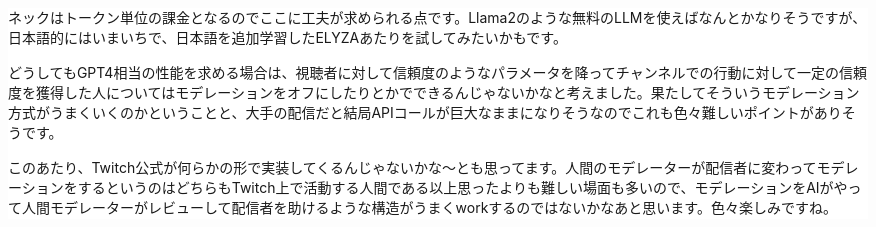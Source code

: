 ネックはトークン単位の課金となるのでここに工夫が求められる点です。Llama2のような無料のLLMを使えばなんとかなりそうですが、日本語的にはいまいちで、日本語を追加学習したELYZAあたりを試してみたいかもです。

どうしてもGPT4相当の性能を求める場合は、視聴者に対して信頼度のようなパラメータを降ってチャンネルでの行動に対して一定の信頼度を獲得した人についてはモデレーションをオフにしたりとかでできるんじゃないかなと考えました。果たしてそういうモデレーション方式がうまくいくのかということと、大手の配信だと結局APIコールが巨大なままになりそうなのでこれも色々難しいポイントがありそうです。

このあたり、Twitch公式が何らかの形で実装してくるんじゃないかな～とも思ってます。人間のモデレーターが配信者に変わってモデレーションをするというのはどちらもTwitch上で活動する人間である以上思ったよりも難しい場面も多いので、モデレーションをAIがやって人間モデレーターがレビューして配信者を助けるような構造がうまくworkするのではないかなあと思います。​色々楽しみですね。
